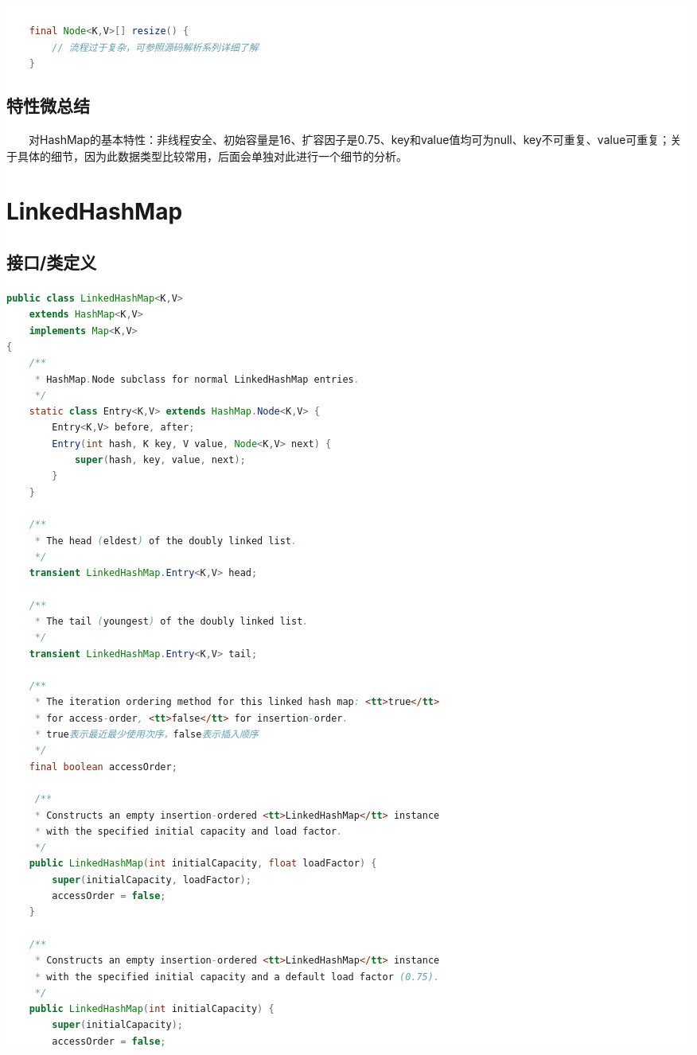 ```java
    
    final Node<K,V>[] resize() {
        // 流程过于复杂，可参照源码解析系列详细了解
    }
```

## 特性微总结
&emsp;&emsp;对HashMap的基本特性：非线程安全、初始容量是16、扩容因子是0.75、key和value值均可为null、key不可重复、value可重复；关于具体的细节，因为此数据类型比较常用，后面会单独对此进行一个细节的分析。

# LinkedHashMap

## 接口/类定义
```java
public class LinkedHashMap<K,V>
    extends HashMap<K,V>
    implements Map<K,V>
{
    /**
     * HashMap.Node subclass for normal LinkedHashMap entries.
     */
    static class Entry<K,V> extends HashMap.Node<K,V> {
        Entry<K,V> before, after;
        Entry(int hash, K key, V value, Node<K,V> next) {
            super(hash, key, value, next);
        }
    }

    /**
     * The head (eldest) of the doubly linked list.
     */
    transient LinkedHashMap.Entry<K,V> head;

    /**
     * The tail (youngest) of the doubly linked list.
     */
    transient LinkedHashMap.Entry<K,V> tail;

    /**
     * The iteration ordering method for this linked hash map: <tt>true</tt>
     * for access-order, <tt>false</tt> for insertion-order.
     * true表示最近最少使用次序，false表示插入顺序
     */
    final boolean accessOrder;
    
     /**
     * Constructs an empty insertion-ordered <tt>LinkedHashMap</tt> instance
     * with the specified initial capacity and load factor.
     */
    public LinkedHashMap(int initialCapacity, float loadFactor) {
        super(initialCapacity, loadFactor);
        accessOrder = false;
    }

    /**
     * Constructs an empty insertion-ordered <tt>LinkedHashMap</tt> instance
     * with the specified initial capacity and a default load factor (0.75).
     */
    public LinkedHashMap(int initialCapacity) {
        super(initialCapacity);
        accessOrder = false;
```